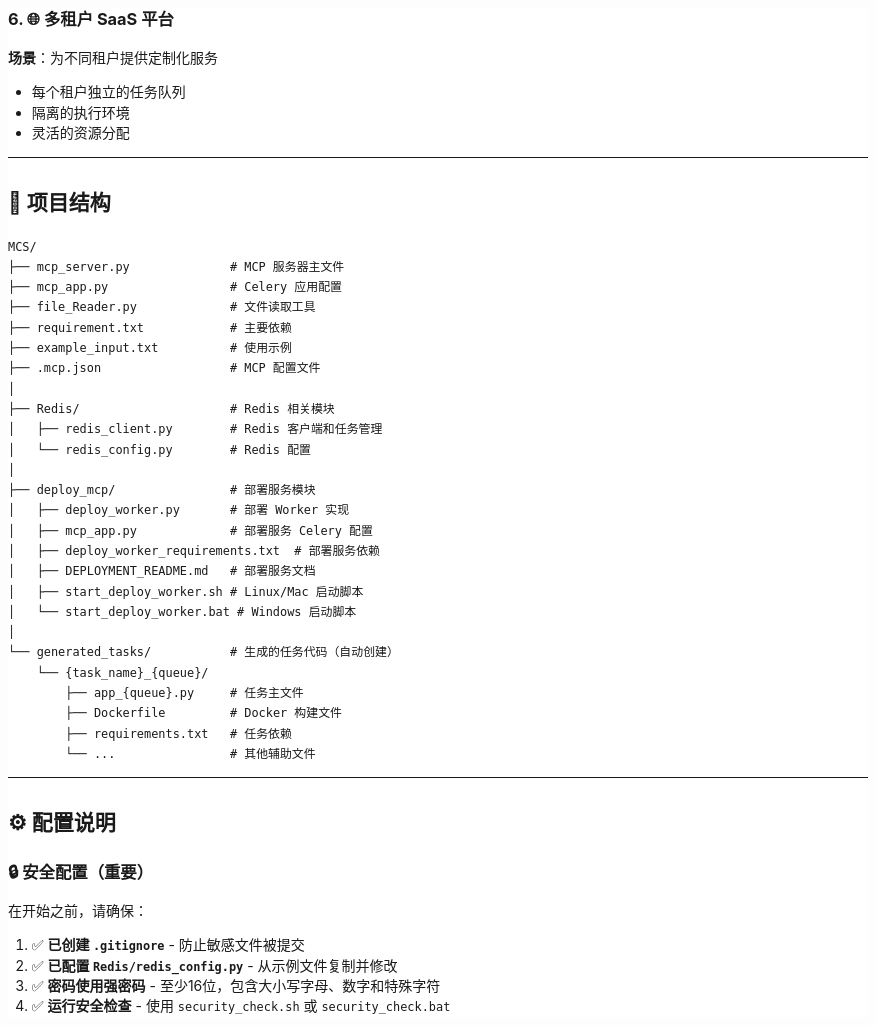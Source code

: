 ### 6. 🌐 多租户 SaaS 平台

**场景**：为不同租户提供定制化服务

- 每个租户独立的任务队列
- 隔离的执行环境
- 灵活的资源分配

---

## 📁 项目结构

```
MCS/
├── mcp_server.py              # MCP 服务器主文件
├── mcp_app.py                 # Celery 应用配置
├── file_Reader.py             # 文件读取工具
├── requirement.txt            # 主要依赖
├── example_input.txt          # 使用示例
├── .mcp.json                  # MCP 配置文件
│
├── Redis/                     # Redis 相关模块
│   ├── redis_client.py        # Redis 客户端和任务管理
│   └── redis_config.py        # Redis 配置
│
├── deploy_mcp/                # 部署服务模块
│   ├── deploy_worker.py       # 部署 Worker 实现
│   ├── mcp_app.py             # 部署服务 Celery 配置
│   ├── deploy_worker_requirements.txt  # 部署服务依赖
│   ├── DEPLOYMENT_README.md   # 部署服务文档
│   ├── start_deploy_worker.sh # Linux/Mac 启动脚本
│   └── start_deploy_worker.bat # Windows 启动脚本
│
└── generated_tasks/           # 生成的任务代码（自动创建）
    └── {task_name}_{queue}/
        ├── app_{queue}.py     # 任务主文件
        ├── Dockerfile         # Docker 构建文件
        ├── requirements.txt   # 任务依赖
        └── ...                # 其他辅助文件
```

---

## ⚙️ 配置说明

### 🔒 安全配置（重要）

在开始之前，请确保：

1. ✅ **已创建 `.gitignore`** - 防止敏感文件被提交
2. ✅ **已配置 `Redis/redis_config.py`** - 从示例文件复制并修改
3. ✅ **密码使用强密码** - 至少16位，包含大小写字母、数字和特殊字符
4. ✅ **运行安全检查** - 使用 `security_check.sh` 或 `security_check.bat`

